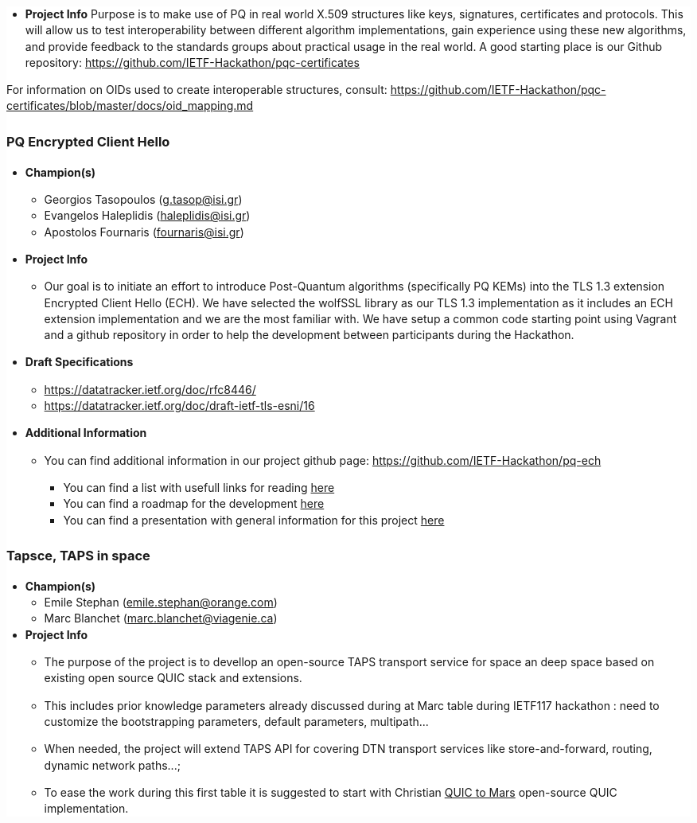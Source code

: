 - **Project Info**
Purpose is to make use of PQ in real world X.509 structures like keys, signatures, certificates and protocols. This will allow us to test interoperability between different algorithm implementations, gain experience using these new algorithms, and provide feedback to the standards groups about practical usage in the real world.
A good starting place is our Github repository: https://github.com/IETF-Hackathon/pqc-certificates

For information on OIDs used to create interoperable structures, consult: https://github.com/IETF-Hackathon/pqc-certificates/blob/master/docs/oid_mapping.md
  
  
  ### PQ Encrypted Client Hello 
- **Champion(s)**
  - Georgios Tasopoulos (g.tasop@isi.gr)
  - Evangelos Haleplidis (haleplidis@isi.gr)
  - Apostolos Fournaris (fournaris@isi.gr)
- **Project Info**
  - Our goal is to initiate an effort to introduce Post-Quantum algorithms (specifically PQ KEMs) into the TLS 1.3 extension Encrypted Client Hello (ECH). We have selected the wolfSSL library as our TLS 1.3 implementation as it includes an ECH extension implementation and we are the most familiar with. We have setup a common code starting point using Vagrant and a github repository in order to help the development between participants during the Hackathon.
- **Draft Specifications**
	- https://datatracker.ietf.org/doc/rfc8446/
  - https://datatracker.ietf.org/doc/draft-ietf-tls-esni/16

- **Additional Information**

	- You can find additional information in our project github page: https://github.com/IETF-Hackathon/pq-ech

		- You can find a list with usefull links for reading [here](https://github.com/IETF-Hackathon/pq-ech/tree/main/documentation)
	  - You can find a roadmap for the development [here](https://github.com/IETF-Hackathon/pq-ech/blob/main/documentation/roadmap.md)
	  - You can find a presentation with general information for this project [here](https://github.com/IETF-Hackathon/pq-ech/blob/main/documentation/pq-ech_presentation.pdf)
  
### Tapsce, TAPS in space
- **Champion(s)**
  - Emile Stephan (emile.stephan@orange.com)
  - Marc Blanchet (marc.blanchet@viagenie.ca)
- **Project Info**
  - The purpose of the project is to devellop an open-source TAPS transport service for space an deep space based on existing open source QUIC stack and extensions. 
    
  - This includes prior knowledge parameters already discussed during at Marc table during IETF117 hackathon : need to customize the bootstrapping parameters, default parameters, multipath...
 
  - When needed, the project will extend TAPS API for covering DTN transport services like store-and-forward, routing, dynamic network paths...;
 
  - To ease the work during this first table it is suggested to start with Christian [QUIC to Mars]( https://www.privateoctopus.com/2023/02/07/quic-to-mars.html) open-source QUIC implementation.
  